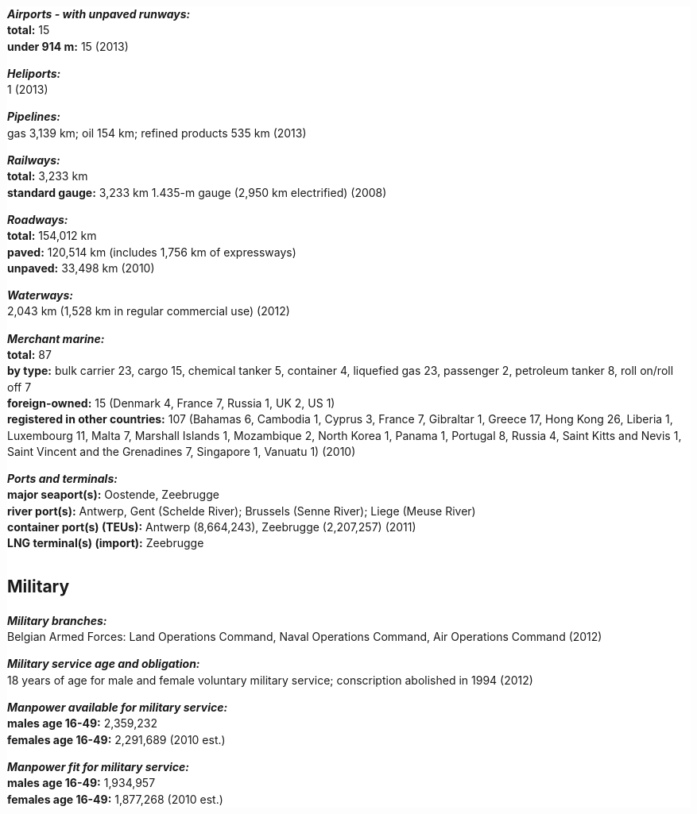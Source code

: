 **_Airports - with unpaved runways:_**   
**total:** 15   
**under 914 m:** 15 (2013)

**_Heliports:_**   
1 (2013)

**_Pipelines:_**   
gas 3,139 km; oil 154 km; refined products 535 km (2013)

**_Railways:_**   
**total:** 3,233 km   
**standard gauge:** 3,233 km 1.435-m gauge (2,950 km electrified) (2008)

**_Roadways:_**   
**total:** 154,012 km   
**paved:** 120,514 km (includes 1,756 km of expressways)   
**unpaved:** 33,498 km (2010)

**_Waterways:_**   
2,043 km (1,528 km in regular commercial use) (2012)

**_Merchant marine:_**   
**total:** 87   
**by type:** bulk carrier 23, cargo 15, chemical tanker 5, container 4, liquefied gas 23, passenger 2, petroleum tanker 8, roll on/roll off 7   
**foreign-owned:** 15 (Denmark 4, France 7, Russia 1, UK 2, US 1)   
**registered in other countries:** 107 (Bahamas 6, Cambodia 1, Cyprus 3, France 7, Gibraltar 1, Greece 17, Hong Kong 26, Liberia 1, Luxembourg 11, Malta 7, Marshall Islands 1, Mozambique 2, North Korea 1, Panama 1, Portugal 8, Russia 4, Saint Kitts and Nevis 1, Saint Vincent and the Grenadines 7, Singapore 1, Vanuatu 1) (2010)

**_Ports and terminals:_**   
**major seaport(s):** Oostende, Zeebrugge   
**river port(s):** Antwerp, Gent (Schelde River); Brussels (Senne River); Liege (Meuse River)   
**container port(s) (TEUs):** Antwerp (8,664,243), Zeebrugge (2,207,257) (2011)   
**LNG terminal(s) (import):** Zeebrugge


## Military

**_Military branches:_**   
Belgian Armed Forces: Land Operations Command, Naval Operations Command, Air Operations Command (2012)

**_Military service age and obligation:_**   
18 years of age for male and female voluntary military service; conscription abolished in 1994 (2012)

**_Manpower available for military service:_**   
**males age 16-49:** 2,359,232   
**females age 16-49:** 2,291,689 (2010 est.)

**_Manpower fit for military service:_**   
**males age 16-49:** 1,934,957   
**females age 16-49:** 1,877,268 (2010 est.)
